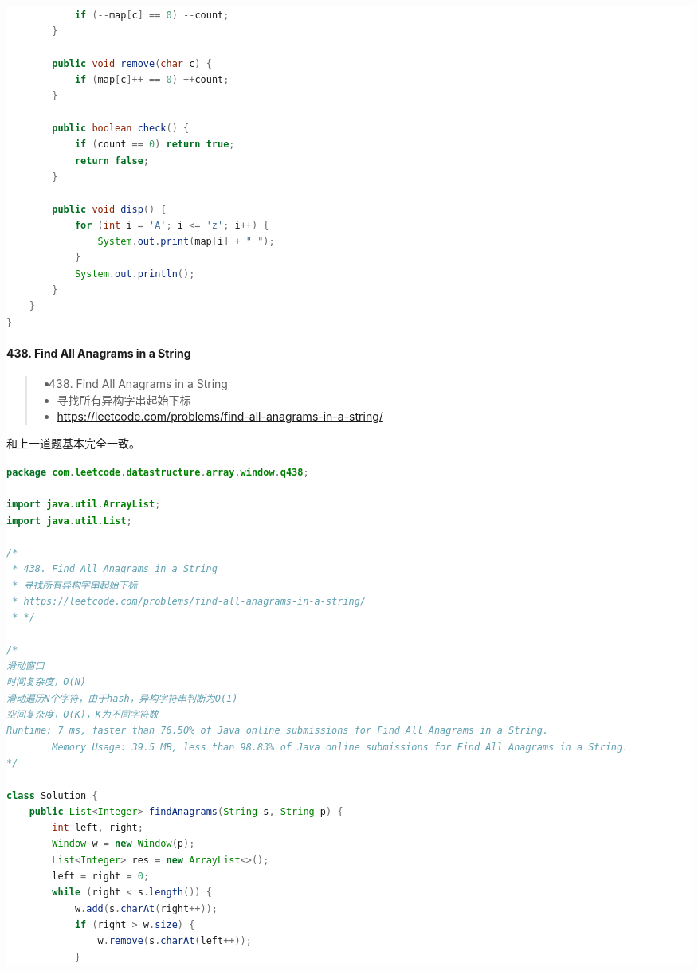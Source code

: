 ````java
            if (--map[c] == 0) --count;
        }

        public void remove(char c) {
            if (map[c]++ == 0) ++count;
        }

        public boolean check() {
            if (count == 0) return true;
            return false;
        }

        public void disp() {
            for (int i = 'A'; i <= 'z'; i++) {
                System.out.print(map[i] + " ");
            }
            System.out.println();
        }
    }
}
````



#### 438. Find All Anagrams in a String

>  * 438. Find All Anagrams in a String
>  * 寻找所有异构字串起始下标
>  * https://leetcode.com/problems/find-all-anagrams-in-a-string/

和上一道题基本完全一致。

```java
package com.leetcode.datastructure.array.window.q438;

import java.util.ArrayList;
import java.util.List;

/*
 * 438. Find All Anagrams in a String
 * 寻找所有异构字串起始下标
 * https://leetcode.com/problems/find-all-anagrams-in-a-string/
 * */

/*
滑动窗口
时间复杂度，O(N)
滑动遍历N个字符，由于hash，异构字符串判断为O(1)
空间复杂度，O(K)，K为不同字符数
Runtime: 7 ms, faster than 76.50% of Java online submissions for Find All Anagrams in a String.
        Memory Usage: 39.5 MB, less than 98.83% of Java online submissions for Find All Anagrams in a String.
*/

class Solution {
    public List<Integer> findAnagrams(String s, String p) {
        int left, right;
        Window w = new Window(p);
        List<Integer> res = new ArrayList<>();
        left = right = 0;
        while (right < s.length()) {
            w.add(s.charAt(right++));
            if (right > w.size) {
                w.remove(s.charAt(left++));
            }
```